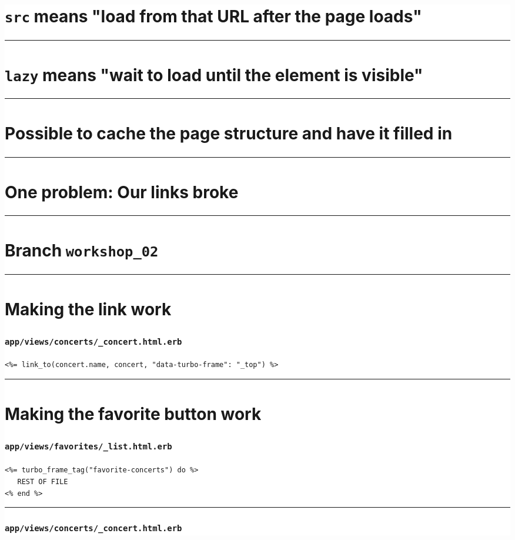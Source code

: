 
# `src` means "load from that URL after the page loads"

---

# `lazy` means "wait to load until the element is visible"

---

# Possible to cache the page structure and have it filled in

---

# One problem: Our links broke

---

# Branch `workshop_02`

---

# Making the link work

### `app/views/concerts/_concert.html.erb`

```erb
<%= link_to(concert.name, concert, "data-turbo-frame": "_top") %>
```

---

# Making the favorite button work

### `app/views/favorites/_list.html.erb`

```erb
<%= turbo_frame_tag("favorite-concerts") do %>
   REST OF FILE
<% end %>

```

---

### `app/views/concerts/_concert.html.erb`
